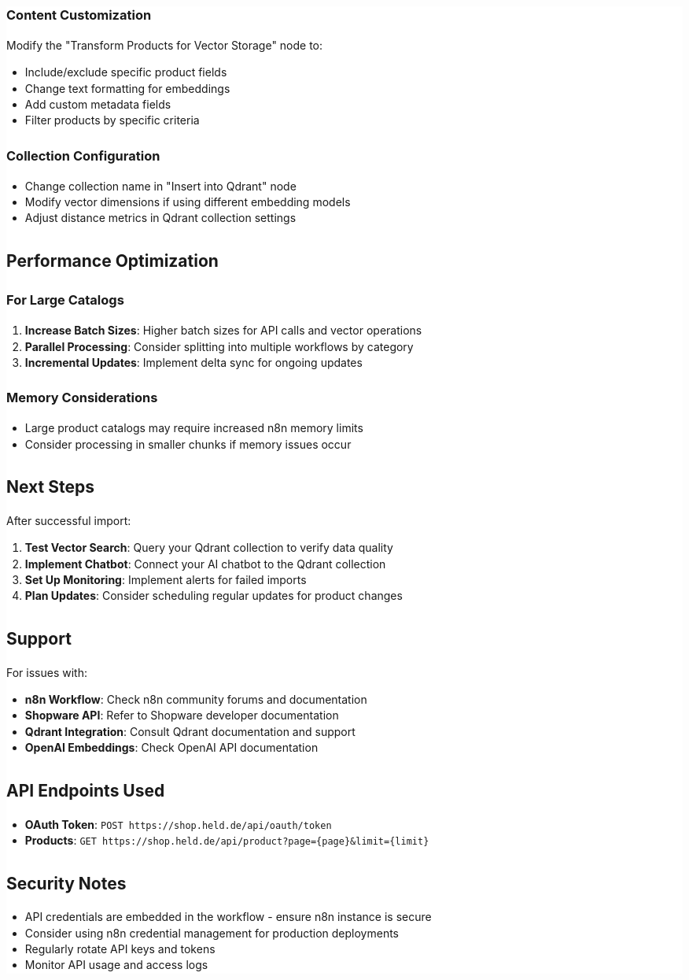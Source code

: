 ### Content Customization
Modify the "Transform Products for Vector Storage" node to:
- Include/exclude specific product fields
- Change text formatting for embeddings
- Add custom metadata fields
- Filter products by specific criteria

### Collection Configuration
- Change collection name in "Insert into Qdrant" node
- Modify vector dimensions if using different embedding models
- Adjust distance metrics in Qdrant collection settings

## Performance Optimization

### For Large Catalogs
1. **Increase Batch Sizes**: Higher batch sizes for API calls and vector operations
2. **Parallel Processing**: Consider splitting into multiple workflows by category
3. **Incremental Updates**: Implement delta sync for ongoing updates

### Memory Considerations
- Large product catalogs may require increased n8n memory limits
- Consider processing in smaller chunks if memory issues occur

## Next Steps

After successful import:
1. **Test Vector Search**: Query your Qdrant collection to verify data quality
2. **Implement Chatbot**: Connect your AI chatbot to the Qdrant collection
3. **Set Up Monitoring**: Implement alerts for failed imports
4. **Plan Updates**: Consider scheduling regular updates for product changes

## Support

For issues with:
- **n8n Workflow**: Check n8n community forums and documentation
- **Shopware API**: Refer to Shopware developer documentation
- **Qdrant Integration**: Consult Qdrant documentation and support
- **OpenAI Embeddings**: Check OpenAI API documentation

## API Endpoints Used

- **OAuth Token**: `POST https://shop.held.de/api/oauth/token`
- **Products**: `GET https://shop.held.de/api/product?page={page}&limit={limit}`

## Security Notes

- API credentials are embedded in the workflow - ensure n8n instance is secure
- Consider using n8n credential management for production deployments
- Regularly rotate API keys and tokens
- Monitor API usage and access logs